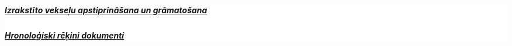 ##### [Izrakstīto vekseļu apstiprināšana un grāmatošana](../financials/localizations/tasks/fr-00004-approve-post-draw-bill-exchange.md)
##### [Hronoloģiski rēķini dokumenti](../financials/localizations/emea-fra-chronological-invoices-vouchers.md)
